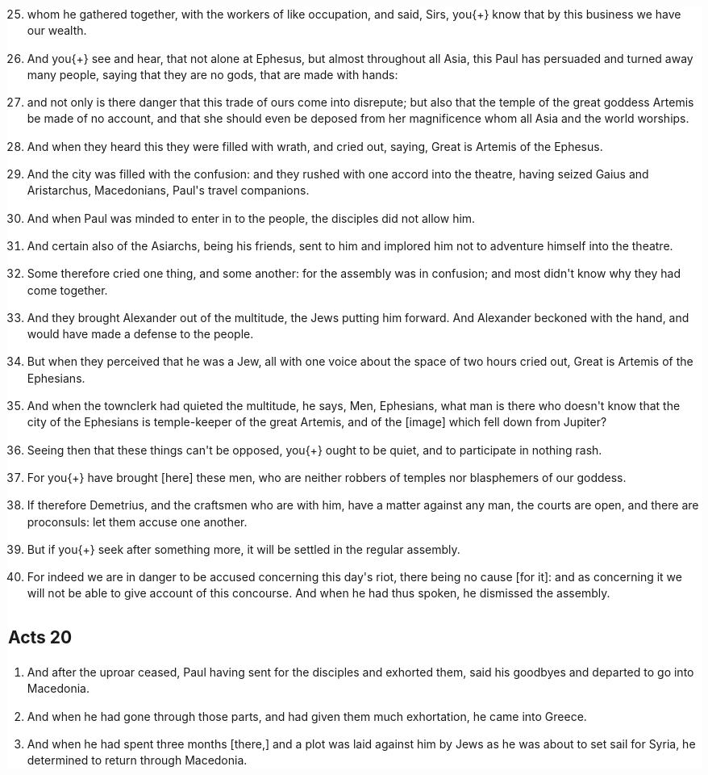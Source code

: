 25. whom he gathered together, with the workers of like occupation, and said, Sirs, you{+} know that by this business we have our wealth.

26. And you{+} see and hear, that not alone at Ephesus, but almost throughout all Asia, this Paul has persuaded and turned away many people, saying that they are no gods, that are made with hands:

27. and not only is there danger that this trade of ours come into disrepute; but also that the temple of the great goddess Artemis be made of no account, and that she should even be deposed from her magnificence whom all Asia and the world worships.

28. And when they heard this they were filled with wrath, and cried out, saying, Great is Artemis of the Ephesus.

29. And the city was filled with the confusion: and they rushed with one accord into the theatre, having seized Gaius and Aristarchus, Macedonians, Paul's travel companions.

30. And when Paul was minded to enter in to the people, the disciples did not allow him.

31. And certain also of the Asiarchs, being his friends, sent to him and implored him not to adventure himself into the theatre.

32. Some therefore cried one thing, and some another: for the assembly was in confusion; and most didn't know why they had come together.

33. And they brought Alexander out of the multitude, the Jews putting him forward. And Alexander beckoned with the hand, and would have made a defense to the people.

34. But when they perceived that he was a Jew, all with one voice about the space of two hours cried out, Great is Artemis of the Ephesians.

35. And when the townclerk had quieted the multitude, he says, Men, Ephesians, what man is there who doesn't know that the city of the Ephesians is temple-keeper of the great Artemis, and of the [image] which fell down from Jupiter?

36. Seeing then that these things can't be opposed, you{+} ought to be quiet, and to participate in nothing rash.

37. For you{+} have brought [here] these men, who are neither robbers of temples nor blasphemers of our goddess.

38. If therefore Demetrius, and the craftsmen who are with him, have a matter against any man, the courts are open, and there are proconsuls: let them accuse one another.

39. But if you{+} seek after something more, it will be settled in the regular assembly.

40. For indeed we are in danger to be accused concerning this day's riot, there being no cause [for it]: and as concerning it we will not be able to give account of this concourse. And when he had thus spoken, he dismissed the assembly.

## Acts 20

1. And after the uproar ceased, Paul having sent for the disciples and exhorted them, said his goodbyes and departed to go into Macedonia.

2. And when he had gone through those parts, and had given them much exhortation, he came into Greece.

3. And when he had spent three months [there,] and a plot was laid against him by Jews as he was about to set sail for Syria, he determined to return through Macedonia.
